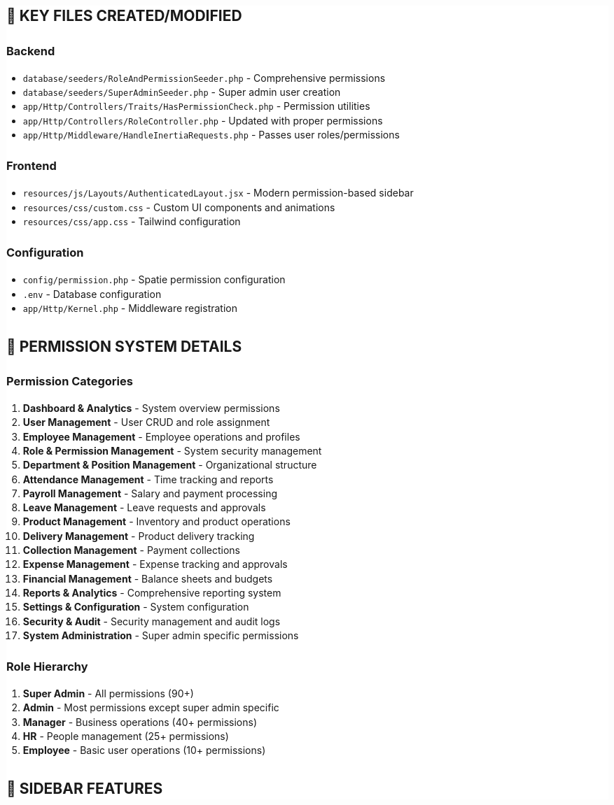 ## 📁 KEY FILES CREATED/MODIFIED

### Backend
- `database/seeders/RoleAndPermissionSeeder.php` - Comprehensive permissions
- `database/seeders/SuperAdminSeeder.php` - Super admin user creation
- `app/Http/Controllers/Traits/HasPermissionCheck.php` - Permission utilities
- `app/Http/Controllers/RoleController.php` - Updated with proper permissions
- `app/Http/Middleware/HandleInertiaRequests.php` - Passes user roles/permissions

### Frontend
- `resources/js/Layouts/AuthenticatedLayout.jsx` - Modern permission-based sidebar
- `resources/css/custom.css` - Custom UI components and animations
- `resources/css/app.css` - Tailwind configuration

### Configuration
- `config/permission.php` - Spatie permission configuration
- `.env` - Database configuration
- `app/Http/Kernel.php` - Middleware registration

## 🎯 PERMISSION SYSTEM DETAILS

### Permission Categories
1. **Dashboard & Analytics** - System overview permissions
2. **User Management** - User CRUD and role assignment
3. **Employee Management** - Employee operations and profiles
4. **Role & Permission Management** - System security management
5. **Department & Position Management** - Organizational structure
6. **Attendance Management** - Time tracking and reports
7. **Payroll Management** - Salary and payment processing
8. **Leave Management** - Leave requests and approvals
9. **Product Management** - Inventory and product operations
10. **Delivery Management** - Product delivery tracking
11. **Collection Management** - Payment collections
12. **Expense Management** - Expense tracking and approvals
13. **Financial Management** - Balance sheets and budgets
14. **Reports & Analytics** - Comprehensive reporting system
15. **Settings & Configuration** - System configuration
16. **Security & Audit** - Security management and audit logs
17. **System Administration** - Super admin specific permissions

### Role Hierarchy
1. **Super Admin** - All permissions (90+)
2. **Admin** - Most permissions except super admin specific
3. **Manager** - Business operations (40+ permissions)
4. **HR** - People management (25+ permissions)
5. **Employee** - Basic user operations (10+ permissions)

## 🔧 SIDEBAR FEATURES
